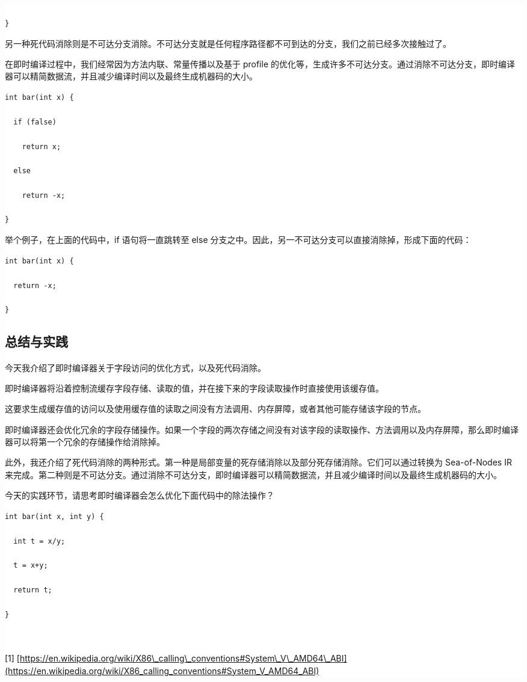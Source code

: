```

}

```

另一种死代码消除则是不可达分支消除。不可达分支就是任何程序路径都不可到达的分支，我们之前已经多次接触过了。

在即时编译过程中，我们经常因为方法内联、常量传播以及基于 profile 的优化等，生成许多不可达分支。通过消除不可达分支，即时编译器可以精简数据流，并且减少编译时间以及最终生成机器码的大小。

```
int bar(int x) {

  if (false)

    return x;

  else

    return -x;

}

```

举个例子，在上面的代码中，if 语句将一直跳转至 else 分支之中。因此，另一不可达分支可以直接消除掉，形成下面的代码：

```
int bar(int x) {

  return -x;

}

```

总结与实践
-----

今天我介绍了即时编译器关于字段访问的优化方式，以及死代码消除。

即时编译器将沿着控制流缓存字段存储、读取的值，并在接下来的字段读取操作时直接使用该缓存值。

这要求生成缓存值的访问以及使用缓存值的读取之间没有方法调用、内存屏障，或者其他可能存储该字段的节点。

即时编译器还会优化冗余的字段存储操作。如果一个字段的两次存储之间没有对该字段的读取操作、方法调用以及内存屏障，那么即时编译器可以将第一个冗余的存储操作给消除掉。

此外，我还介绍了死代码消除的两种形式。第一种是局部变量的死存储消除以及部分死存储消除。它们可以通过转换为 Sea-of-Nodes IR 来完成。第二种则是不可达分支。通过消除不可达分支，即时编译器可以精简数据流，并且减少编译时间以及最终生成机器码的大小。

今天的实践环节，请思考即时编译器会怎么优化下面代码中的除法操作？

```
int bar(int x, int y) {

  int t = x/y;

  t = x+y;

  return t;

}

 

```

\[1\] [https://en.wikipedia.org/wiki/X86\_calling\_conventions#System\_V\_AMD64\_ABI](https://en.wikipedia.org/wiki/X86_calling_conventions#System_V_AMD64_ABI)
